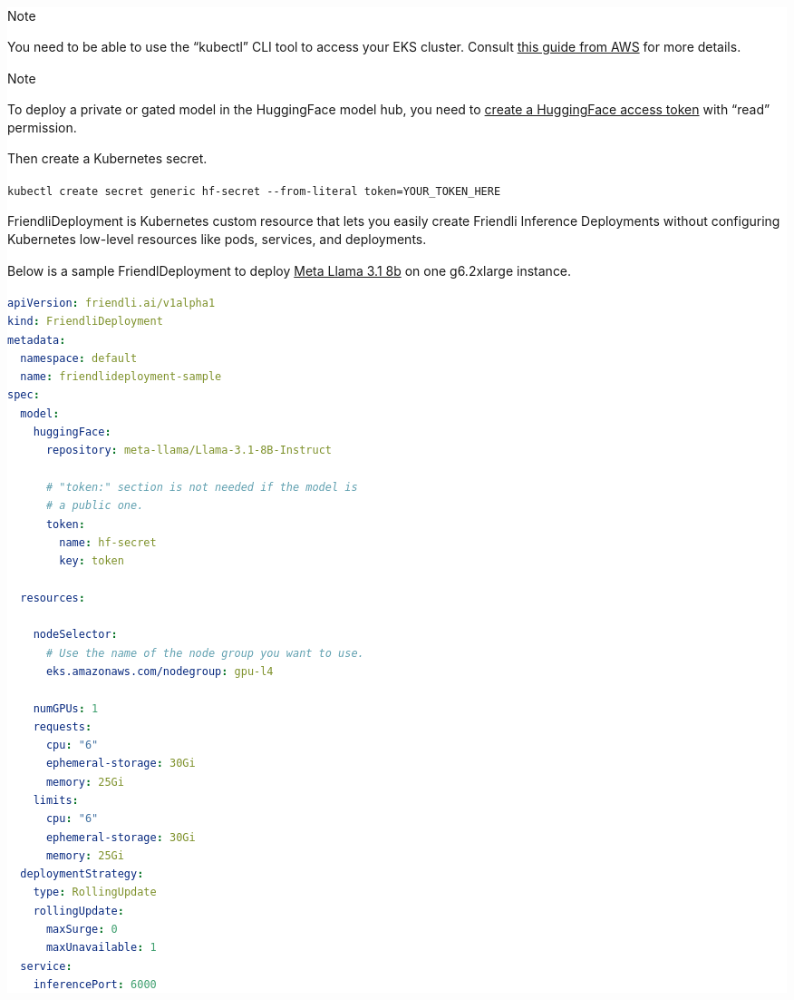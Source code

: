 > [!NOTE]
> You need to be able to use the “kubectl” CLI tool to access your EKS cluster. Consult [this guide from AWS](https://docs.aws.amazon.com/en_us/eks/latest/userguide/create-kubeconfig.html) for more details.

> [!NOTE]
> To deploy a private or gated model in the HuggingFace model hub, you need to [create a HuggingFace access token](https://huggingface.co/settings/tokens) with “read” permission.
>
> Then create a Kubernetes secret.
>
> `kubectl create secret generic hf-secret --from-literal token=YOUR_TOKEN_HERE`

FriendliDeployment is Kubernetes custom resource that lets you easily create Friendli Inference Deployments without configuring Kubernetes low-level resources like pods, services, and deployments.

Below is a sample FriendlDeployment to deploy [Meta Llama 3.1 8b](https://huggingface.co/meta-llama/Llama-3.1-8B-Instruct) on one g6.2xlarge instance.

```yaml
apiVersion: friendli.ai/v1alpha1
kind: FriendliDeployment
metadata:
  namespace: default
  name: friendlideployment-sample
spec:
  model:
    huggingFace:
      repository: meta-llama/Llama-3.1-8B-Instruct

      # "token:" section is not needed if the model is
      # a public one.
      token:
        name: hf-secret
        key: token

  resources:

    nodeSelector:
      # Use the name of the node group you want to use.
      eks.amazonaws.com/nodegroup: gpu-l4

    numGPUs: 1
    requests:
      cpu: "6"
      ephemeral-storage: 30Gi
      memory: 25Gi
    limits:
      cpu: "6"
      ephemeral-storage: 30Gi
      memory: 25Gi
  deploymentStrategy:
    type: RollingUpdate
    rollingUpdate:
      maxSurge: 0
      maxUnavailable: 1
  service:
    inferencePort: 6000
```
